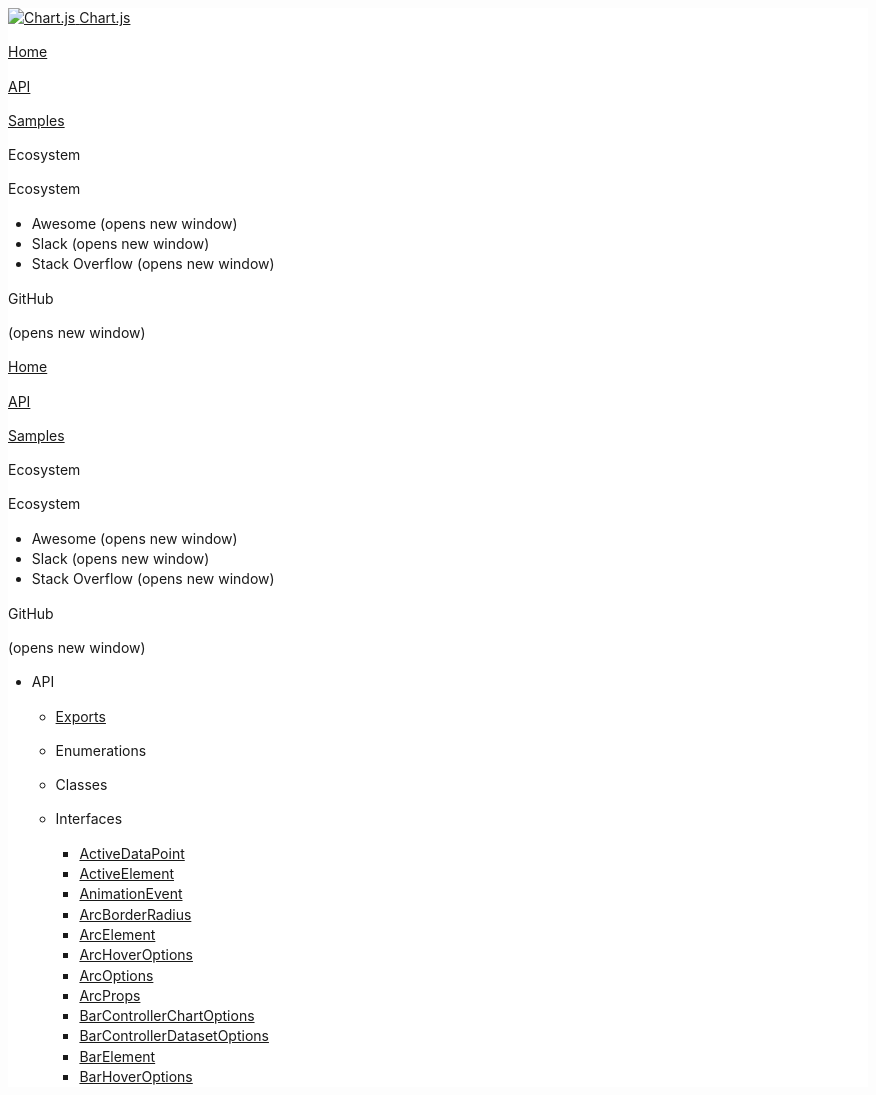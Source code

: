 <a href="/docs/3.2.0/" class="home-link router-link-active"><img src="/docs/3.2.0/favicon.ico" alt="Chart.js" class="logo" /> <span class="site-name can-hide">Chart.js</span></a>

<a href="/docs/3.2.0/" class="nav-link">Home</a>

<a href="/docs/3.2.0/api/" class="nav-link router-link-active">API</a>

<a href="/docs/3.2.0/samples/" class="nav-link">Samples</a>

<span class="title">Ecosystem</span> <span class="arrow down"></span>

<span class="title">Ecosystem</span> <span class="arrow right"></span>

-   Awesome
    <span class="sr-only">(opens new window)</span>
-   Slack
    <span class="sr-only">(opens new window)</span>
-   Stack Overflow
    <span class="sr-only">(opens new window)</span>

GitHub

<span class="sr-only">(opens new window)</span>

<a href="/docs/3.2.0/" class="nav-link">Home</a>

<a href="/docs/3.2.0/api/" class="nav-link router-link-active">API</a>

<a href="/docs/3.2.0/samples/" class="nav-link">Samples</a>

<span class="title">Ecosystem</span> <span class="arrow down"></span>

<span class="title">Ecosystem</span> <span class="arrow right"></span>

-   Awesome
    <span class="sr-only">(opens new window)</span>
-   Slack
    <span class="sr-only">(opens new window)</span>
-   Stack Overflow
    <span class="sr-only">(opens new window)</span>

GitHub

<span class="sr-only">(opens new window)</span>

-   API <span class="arrow down"></span>

    -   <a href="/docs/3.2.0/api/" class="sidebar-link">Exports</a>
    -   Enumerations <span class="arrow right"></span>

    -   Classes <span class="arrow right"></span>

    -   Interfaces <span class="arrow down"></span>

        -   <a href="/docs/3.2.0/api/interfaces/activedatapoint.html" class="sidebar-link">ActiveDataPoint</a>
        -   <a href="/docs/3.2.0/api/interfaces/activeelement.html" class="sidebar-link">ActiveElement</a>
        -   <a href="/docs/3.2.0/api/interfaces/animationevent.html" class="sidebar-link">AnimationEvent</a>
        -   <a href="/docs/3.2.0/api/interfaces/arcborderradius.html" class="sidebar-link">ArcBorderRadius</a>
        -   <a href="/docs/3.2.0/api/interfaces/arcelement.html" class="sidebar-link">ArcElement</a>
        -   <a href="/docs/3.2.0/api/interfaces/archoveroptions.html" class="sidebar-link">ArcHoverOptions</a>
        -   <a href="/docs/3.2.0/api/interfaces/arcoptions.html" class="sidebar-link">ArcOptions</a>
        -   <a href="/docs/3.2.0/api/interfaces/arcprops.html" class="sidebar-link">ArcProps</a>
        -   <a href="/docs/3.2.0/api/interfaces/barcontrollerchartoptions.html" class="sidebar-link">BarControllerChartOptions</a>
        -   <a href="/docs/3.2.0/api/interfaces/barcontrollerdatasetoptions.html" class="active sidebar-link">BarControllerDatasetOptions</a>
        -   <a href="/docs/3.2.0/api/interfaces/barelement.html" class="sidebar-link">BarElement</a>
        -   <a href="/docs/3.2.0/api/interfaces/barhoveroptions.html" class="sidebar-link">BarHoverOptions</a>